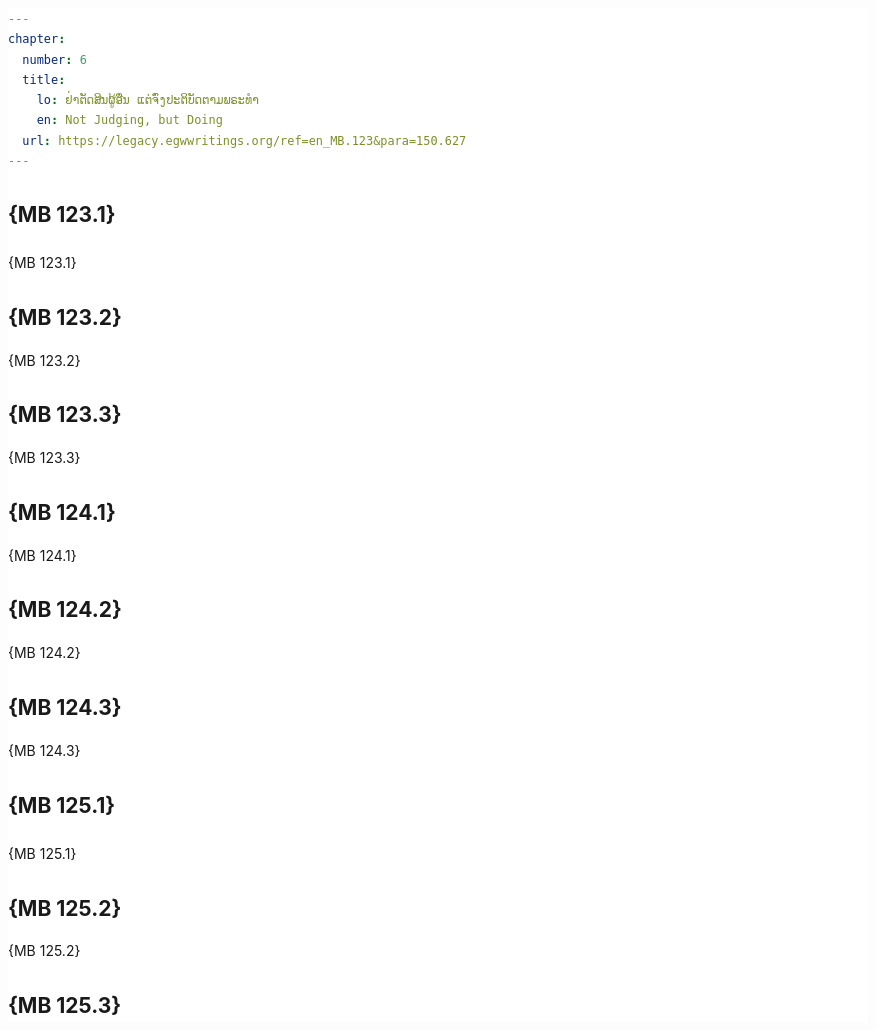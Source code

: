 ```yaml
---
chapter:
  number: 6
  title:
    lo: ຢ່າຕັດສິນຜູ້ອື່ນ ແຕ່ຈົ່ງປະຕິບັດຕາມພຣະທຳ
    en: Not Judging, but Doing
  url: https://legacy.egwwritings.org/ref=en_MB.123&para=150.627
---
```


## {MB 123.1}

### <Lao Scripture>

{MB 123.1}

## {MB 123.2}

{MB 123.2}

## {MB 123.3}

{MB 123.3}

## {MB 124.1}

{MB 124.1}

## {MB 124.2}

{MB 124.2}

## {MB 124.3}

{MB 124.3}

## {MB 125.1}

### <Lao Scripture>

{MB 125.1}

## {MB 125.2}

{MB 125.2}

## {MB 125.3}
